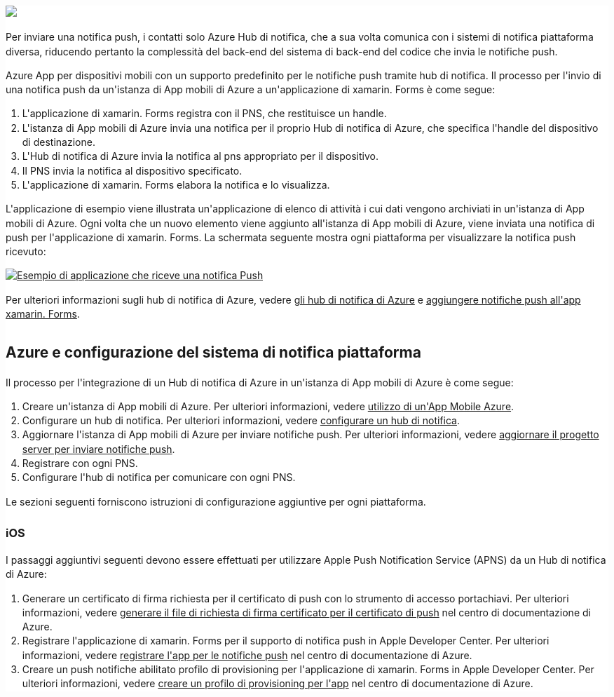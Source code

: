 [![](azure-images/notification-hub.png)](azure-images/notification-hub-large.png)

Per inviare una notifica push, i contatti solo Azure Hub di notifica, che a sua volta comunica con i sistemi di notifica piattaforma diversa, riducendo pertanto la complessità del back-end del sistema di back-end del codice che invia le notifiche push.

Azure App per dispositivi mobili con un supporto predefinito per le notifiche push tramite hub di notifica. Il processo per l'invio di una notifica push da un'istanza di App mobili di Azure a un'applicazione di xamarin. Forms è come segue:

1. L'applicazione di xamarin. Forms registra con il PNS, che restituisce un handle.
1. L'istanza di App mobili di Azure invia una notifica per il proprio Hub di notifica di Azure, che specifica l'handle del dispositivo di destinazione.
1. L'Hub di notifica di Azure invia la notifica al pns appropriato per il dispositivo.
1. Il PNS invia la notifica al dispositivo specificato.
1. L'applicazione di xamarin. Forms elabora la notifica e lo visualizza.

L'applicazione di esempio viene illustrata un'applicazione di elenco di attività i cui dati vengono archiviati in un'istanza di App mobili di Azure. Ogni volta che un nuovo elemento viene aggiunto all'istanza di App mobili di Azure, viene inviata una notifica di push per l'applicazione di xamarin. Forms. La schermata seguente mostra ogni piattaforma per visualizzare la notifica push ricevuto:

[![](azure-images/screenshots.png "Esempio di applicazione che riceve una notifica Push")](azure-images/screenshots-large.png "applicazione che riceve una notifica Push di esempio")

Per ulteriori informazioni sugli hub di notifica di Azure, vedere [gli hub di notifica di Azure](https://azure.microsoft.com/documentation/articles/notification-hubs-push-notification-overview/) e [aggiungere notifiche push all'app xamarin. Forms](/azure/app-service-mobile/app-service-mobile-xamarin-forms-get-started-push/).

## <a name="azure-and-platform-notification-system-setup"></a>Azure e configurazione del sistema di notifica piattaforma

Il processo per l'integrazione di un Hub di notifica di Azure in un'istanza di App mobili di Azure è come segue:

1. Creare un'istanza di App mobili di Azure. Per ulteriori informazioni, vedere [utilizzo di un'App Mobile Azure](~/xamarin-forms/data-cloud/consuming/azure.md).
1. Configurare un hub di notifica. Per ulteriori informazioni, vedere [configurare un hub di notifica](/azure/app-service-mobile/app-service-mobile-xamarin-forms-get-started-push#create-hub).
1. Aggiornare l'istanza di App mobili di Azure per inviare notifiche push. Per ulteriori informazioni, vedere [aggiornare il progetto server per inviare notifiche push](/azure/app-service-mobile/app-service-mobile-xamarin-forms-get-started-push#update-the-server-project-to-send-push-notifications).
1. Registrare con ogni PNS.
1. Configurare l'hub di notifica per comunicare con ogni PNS.

Le sezioni seguenti forniscono istruzioni di configurazione aggiuntive per ogni piattaforma.

### <a name="ios"></a>iOS

I passaggi aggiuntivi seguenti devono essere effettuati per utilizzare Apple Push Notification Service (APNS) da un Hub di notifica di Azure:

1. Generare un certificato di firma richiesta per il certificato di push con lo strumento di accesso portachiavi. Per ulteriori informazioni, vedere [generare il file di richiesta di firma certificato per il certificato di push](https://azure.microsoft.com/documentation/articles/app-service-mobile-xamarin-forms-get-started-push/#generate-the-certificate-signing-request-file-for-the-push-certificate) nel centro di documentazione di Azure.
1. Registrare l'applicazione di xamarin. Forms per il supporto di notifica push in Apple Developer Center. Per ulteriori informazioni, vedere [registrare l'app per le notifiche push](https://azure.microsoft.com/documentation/articles/app-service-mobile-xamarin-forms-get-started-push/#register-your-app-for-push-notifications) nel centro di documentazione di Azure.
1. Creare un push notifiche abilitato profilo di provisioning per l'applicazione di xamarin. Forms in Apple Developer Center. Per ulteriori informazioni, vedere [creare un profilo di provisioning per l'app](https://azure.microsoft.com/documentation/articles/app-service-mobile-xamarin-forms-get-started-push/#create-a-provisioning-profile-for-the-app) nel centro di documentazione di Azure.